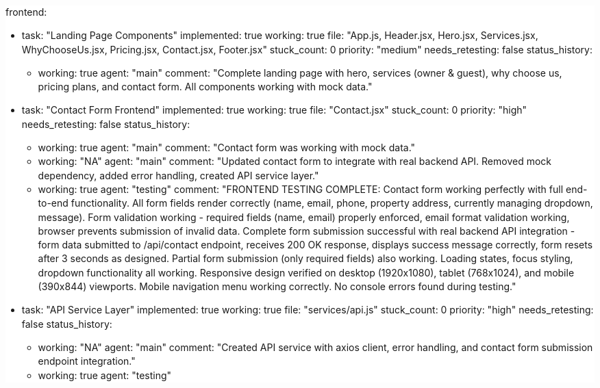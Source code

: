 frontend:
  - task: "Landing Page Components"
    implemented: true
    working: true
    file: "App.js, Header.jsx, Hero.jsx, Services.jsx, WhyChooseUs.jsx, Pricing.jsx, Contact.jsx, Footer.jsx"
    stuck_count: 0
    priority: "medium"
    needs_retesting: false
    status_history:
      - working: true
        agent: "main"
        comment: "Complete landing page with hero, services (owner & guest), why choose us, pricing plans, and contact form. All components working with mock data."

  - task: "Contact Form Frontend"
    implemented: true
    working: true
    file: "Contact.jsx"
    stuck_count: 0
    priority: "high"
    needs_retesting: false
    status_history:
      - working: true
        agent: "main"
        comment: "Contact form was working with mock data."
      - working: "NA"
        agent: "main"
        comment: "Updated contact form to integrate with real backend API. Removed mock dependency, added error handling, created API service layer."
      - working: true
        agent: "testing"
        comment: "FRONTEND TESTING COMPLETE: Contact form working perfectly with full end-to-end functionality. All form fields render correctly (name, email, phone, property address, currently managing dropdown, message). Form validation working - required fields (name, email) properly enforced, email format validation working, browser prevents submission of invalid data. Complete form submission successful with real backend API integration - form data submitted to /api/contact endpoint, receives 200 OK response, displays success message correctly, form resets after 3 seconds as designed. Partial form submission (only required fields) also working. Loading states, focus styling, dropdown functionality all working. Responsive design verified on desktop (1920x1080), tablet (768x1024), and mobile (390x844) viewports. Mobile navigation menu working correctly. No console errors found during testing."

  - task: "API Service Layer"
    implemented: true
    working: true
    file: "services/api.js"
    stuck_count: 0
    priority: "high"
    needs_retesting: false
    status_history:
      - working: "NA"
        agent: "main"
        comment: "Created API service with axios client, error handling, and contact form submission endpoint integration."
      - working: true
        agent: "testing"